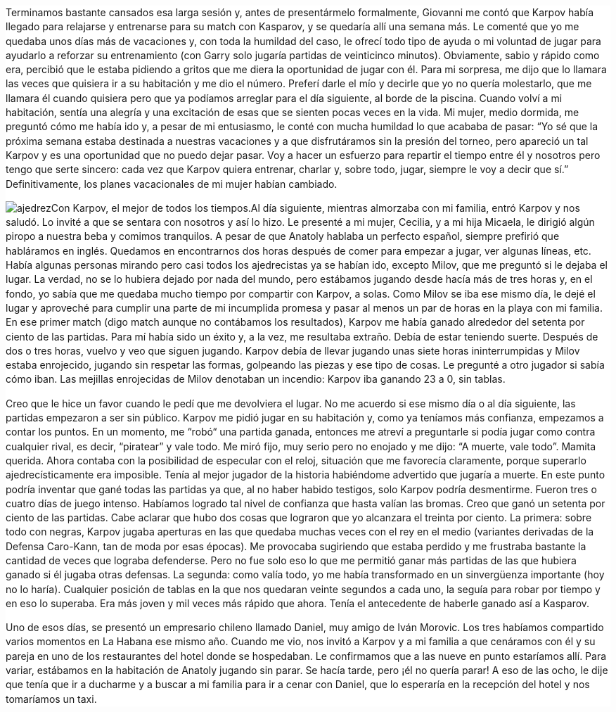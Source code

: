 Terminamos bastante cansados esa larga sesión y, antes de presentármelo formalmente, Giovanni me contó que Karpov había llegado para relajarse y entrenarse para su match con Kasparov, y se quedaría allí una semana más. Le comenté que yo me quedaba unos días más de vacaciones y, con toda la humildad del caso, le ofrecí todo tipo de ayuda o mi voluntad de jugar para ayudarlo a reforzar su entrenamiento (con Garry solo jugaría partidas de veinticinco minutos). Obviamente, sabio y rápido como era, percibió que le estaba pidiendo a gritos que me diera la oportunidad de jugar con él. Para mi sorpresa, me dijo que lo llamara las veces que quisiera ir a su habitación y me dio el número. Preferí darle el mío y decirle que yo no quería molestarlo, que me llamara él cuando quisiera pero que ya podíamos arreglar para el día siguiente, al borde de la piscina. Cuando volví a mi habitación, sentía una alegría y una excitación de esas que se sienten pocas veces en la vida. Mi mujer, medio dormida, me preguntó cómo me había ido y, a pesar de mi entusiasmo, le conté con mucha humildad lo que acababa de pasar: “Yo sé que la próxima semana estaba destinada a nuestras vacaciones y a que disfrutáramos sin la presión del torneo, pero apareció un tal Karpov y es una oportunidad que no puedo dejar pasar. Voy a hacer un esfuerzo para repartir el tiempo entre él y nosotros pero tengo que serte sincero: cada vez que Karpov quiera entrenar, charlar y, sobre todo, jugar, siempre le voy a decir que sí.” Definitivamente, los planes vacacionales de mi mujer habían cambiado.


![ajedrez](https://64.media.tumblr.com/9e4f3646f6487cb189ac78ed3f1c5c48/tumblr_inline_pk2cjfepaz1t6q87u_500.jpg)Con Karpov, el mejor de todos los tiempos.Al día siguiente, mientras almorzaba con mi familia, entró Karpov y nos saludó. Lo invité a que se sentara con nosotros y así lo hizo. Le presenté a mi mujer, Cecilia, y a mi hija Micaela, le dirigió algún piropo a nuestra beba y comimos tranquilos. A pesar de que Anatoly hablaba un perfecto español, siempre prefirió que habláramos en inglés. Quedamos en encontrarnos dos horas después de comer para empezar a jugar, ver algunas líneas, etc. Había algunas personas mirando pero casi todos los ajedrecistas ya se habían ido, excepto Milov, que me preguntó si le dejaba el lugar. La verdad, no se lo hubiera dejado por nada del mundo, pero estábamos jugando desde hacía más de tres horas y, en el fondo, yo sabía que me quedaba mucho tiempo por compartir con Karpov, a solas. Como Milov se iba ese mismo día, le dejé el lugar y aproveché para cumplir una parte de mi incumplida promesa y pasar al menos un par de horas en la playa con mi familia. En ese primer match (digo match aunque no contábamos los resultados), Karpov me había ganado alrededor del setenta por ciento de las partidas. Para mí había sido un éxito y, a la vez, me resultaba extraño. Debía de estar teniendo suerte. Después de dos o tres horas, vuelvo y veo que siguen jugando. Karpov debía de llevar jugando unas siete horas ininterrumpidas y Milov estaba enrojecido, jugando sin respetar las formas, golpeando las piezas y ese tipo de cosas. Le pregunté a otro jugador si sabía cómo iban. Las mejillas enrojecidas de Milov denotaban un incendio: Karpov iba ganando 23 a 0, sin tablas. 


Creo que le hice un favor cuando le pedí que me devolviera el lugar. No me acuerdo si ese mismo día o al día siguiente, las partidas empezaron a ser sin público. Karpov me pidió jugar en su habitación y, como ya teníamos más confianza, empezamos a contar los puntos. En un momento, me “robó“ una partida ganada, entonces me atreví a preguntarle si podía jugar como contra cualquier rival, es decir, “piratear” y vale todo. Me miró fijo, muy serio pero no enojado y me dijo: “A muerte, vale todo”. Mamita querida. Ahora contaba con la posibilidad de especular con el reloj, situación que me favorecía claramente, porque superarlo ajedrecísticamente era imposible. Tenía al mejor jugador de la historia habiéndome advertido que jugaría a muerte. En este punto podría inventar que gané todas las partidas ya que, al no haber habido testigos, solo Karpov podría desmentirme. Fueron tres o cuatro días de juego intenso. Habíamos logrado tal nivel de confianza que hasta valían las bromas. Creo que ganó un setenta por ciento de las partidas. Cabe aclarar que hubo dos cosas que lograron que yo alcanzara el treinta por ciento. La primera: sobre todo con negras, Karpov jugaba aperturas en las que quedaba muchas veces con el rey en el medio (variantes derivadas de la Defensa Caro-Kann, tan de moda por esas épocas). Me provocaba sugiriendo que estaba perdido y me frustraba bastante la cantidad de veces que lograba defenderse. Pero no fue solo eso lo que me permitió ganar más partidas de las que hubiera ganado si él jugaba otras defensas. La segunda: como valía todo, yo me había transformado en un sinvergüenza importante (hoy no lo haría). Cualquier posición de tablas en la que nos quedaran veinte segundos a cada uno, la seguía para robar por tiempo y en eso lo superaba. Era más joven y mil veces más rápido que ahora. Tenía el antecedente de haberle ganado así a Kasparov.


Uno de esos días, se presentó un empresario chileno llamado Daniel, muy amigo de Iván Morovic. Los tres habíamos compartido varios momentos en La Habana ese mismo año. Cuando me vio, nos invitó a Karpov y a mi familia a que cenáramos con él y su pareja en uno de los restaurantes del hotel donde se hospedaban. Le confirmamos que a las nueve en punto estaríamos allí. Para variar, estábamos en la habitación de Anatoly jugando sin parar. Se hacía tarde, pero ¡él no quería parar! A eso de las ocho, le dije que tenía que ir a ducharme y a buscar a mi familia para ir a cenar con Daniel, que lo esperaría en la recepción del hotel y nos tomaríamos un taxi. 


